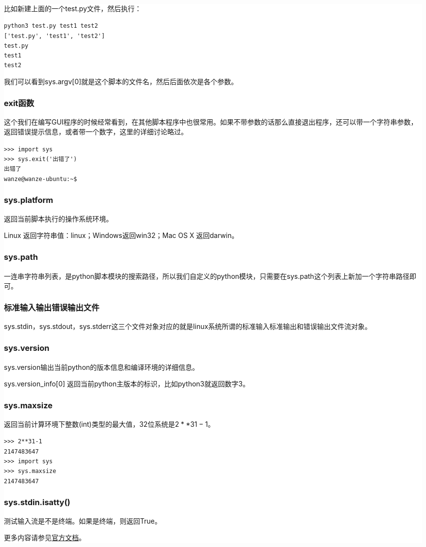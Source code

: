 比如新建上面的一个test.py文件，然后执行：

    python3 test.py test1 test2
    ['test.py', 'test1', 'test2']
    test.py
    test1
    test2

我们可以看到sys.argv\[0\]就是这个脚本的文件名，然后后面依次是各个参数。

### exit函数

这个我们在编写GUI程序的时候经常看到，在其他脚本程序中也很常用。如果不带参数的话那么直接退出程序，还可以带一个字符串参数，返回错误提示信息，或者带一个数字，这里的详细讨论略过。

    >>> import sys
    >>> sys.exit('出错了')
    出错了
    wanze@wanze-ubuntu:~$ 

### sys.platform

返回当前脚本执行的操作系统环境。

Linux 返回字符串值：linux；Windows返回win32；Mac OS X 返回darwin。

### sys.path

一连串字符串列表，是python脚本模块的搜索路径，所以我们自定义的python模块，只需要在sys.path这个列表上新加一个字符串路径即可。

### 标准输入输出错误输出文件

sys.stdin，sys.stdout，sys.stderr这三个文件对象对应的就是linux系统所谓的标准输入标准输出和错误输出文件流对象。

### sys.version

sys.version输出当前python的版本信息和编译环境的详细信息。

sys.version\_info\[0\]
返回当前python主版本的标识，比如python3就返回数字3。

### sys.maxsize

返回当前计算环境下整数(int)类型的最大值，32位系统是$2**31-1$。

    >>> 2**31-1
    2147483647
    >>> import sys
    >>> sys.maxsize
    2147483647

### sys.stdin.isatty()

测试输入流是不是终端。如果是终端，则返回True。

更多内容请参见[官方文档](https://docs.python.org/3/library/sys.html)。
